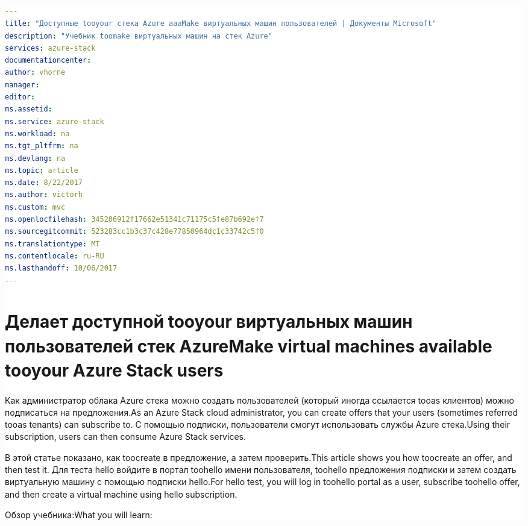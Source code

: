 ```yaml
---
title: "Доступные tooyour стека Azure aaaMake виртуальных машин пользователей | Документы Microsoft"
description: "Учебник toomake виртуальных машин на стек Azure"
services: azure-stack
documentationcenter: 
author: vhorne
manager: 
editor: 
ms.assetid: 
ms.service: azure-stack
ms.workload: na
ms.tgt_pltfrm: na
ms.devlang: na
ms.topic: article
ms.date: 8/22/2017
ms.author: victorh
ms.custom: mvc
ms.openlocfilehash: 345206912f17662e51341c71175c5fe87b692ef7
ms.sourcegitcommit: 523283cc1b3c37c428e77850964dc1c33742c5f0
ms.translationtype: MT
ms.contentlocale: ru-RU
ms.lasthandoff: 10/06/2017
---
```

# <a name="make-virtual-machines-available-tooyour-azure-stack-users"></a><span data-ttu-id="be76c-103">Делает доступной tooyour виртуальных машин пользователей стек Azure</span><span class="sxs-lookup"><span data-stu-id="be76c-103">Make virtual machines available tooyour Azure Stack users</span></span>
<span data-ttu-id="be76c-104">Как администратор облака Azure стека можно создать пользователей (который иногда ссылается tooas клиентов) можно подписаться на предложения.</span><span class="sxs-lookup"><span data-stu-id="be76c-104">As an Azure Stack cloud administrator, you can create offers that your users (sometimes referred tooas tenants) can subscribe to.</span></span> <span data-ttu-id="be76c-105">С помощью подписки, пользователи смогут использовать службы Azure стека.</span><span class="sxs-lookup"><span data-stu-id="be76c-105">Using their subscription, users can then consume Azure Stack services.</span></span>

<span data-ttu-id="be76c-106">В этой статье показано, как toocreate в предложение, а затем проверить.</span><span class="sxs-lookup"><span data-stu-id="be76c-106">This article shows you how toocreate an offer, and then test it.</span></span> <span data-ttu-id="be76c-107">Для теста hello войдите в портал toohello имени пользователя, toohello предложения подписки и затем создать виртуальную машину с помощью подписки hello.</span><span class="sxs-lookup"><span data-stu-id="be76c-107">For hello test, you will log in toohello portal as a user, subscribe toohello offer, and then create a virtual machine using hello subscription.</span></span>

<span data-ttu-id="be76c-108">Обзор учебника:</span><span class="sxs-lookup"><span data-stu-id="be76c-108">What you will learn:</span></span>
